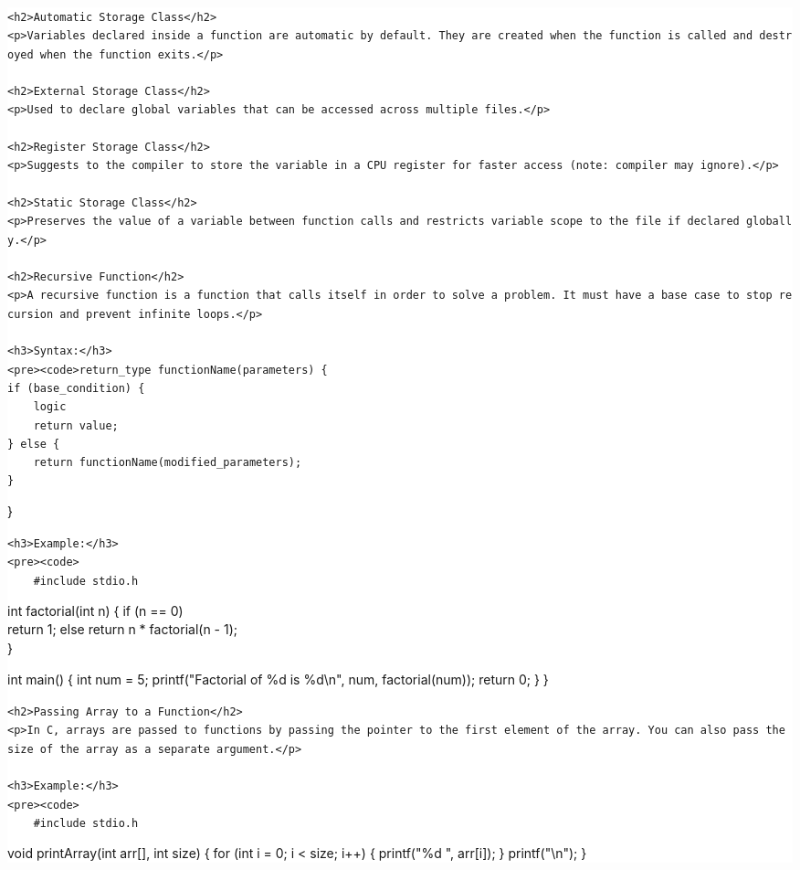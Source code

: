     <h2>Automatic Storage Class</h2>
    <p>Variables declared inside a function are automatic by default. They are created when the function is called and destroyed when the function exits.</p>

    <h2>External Storage Class</h2>
    <p>Used to declare global variables that can be accessed across multiple files.</p>

    <h2>Register Storage Class</h2>
    <p>Suggests to the compiler to store the variable in a CPU register for faster access (note: compiler may ignore).</p>

    <h2>Static Storage Class</h2>
    <p>Preserves the value of a variable between function calls and restricts variable scope to the file if declared globally.</p>

    <h2>Recursive Function</h2>
    <p>A recursive function is a function that calls itself in order to solve a problem. It must have a base case to stop recursion and prevent infinite loops.</p>

    <h3>Syntax:</h3>
    <pre><code>return_type functionName(parameters) {
    if (base_condition) {
        logic
        return value;
    } else {
        return functionName(modified_parameters);
    }
}</code></pre>

    <h3>Example:</h3>
    <pre><code>
        #include stdio.h
int factorial(int n) {
    if (n == 0)  
        return 1;
    else
        return n * factorial(n - 1);  
}

int main() {
    int num = 5;
    printf("Factorial of %d is %d\n", num, factorial(num));
    return 0;
}
}</code></pre>

    <h2>Passing Array to a Function</h2>
    <p>In C, arrays are passed to functions by passing the pointer to the first element of the array. You can also pass the size of the array as a separate argument.</p>

    <h3>Example:</h3>
    <pre><code>
        #include stdio.h

void printArray(int arr[], int size) {
    for (int i = 0; i < size; i++) {
        printf("%d ", arr[i]);
    }
    printf("\n");
}
